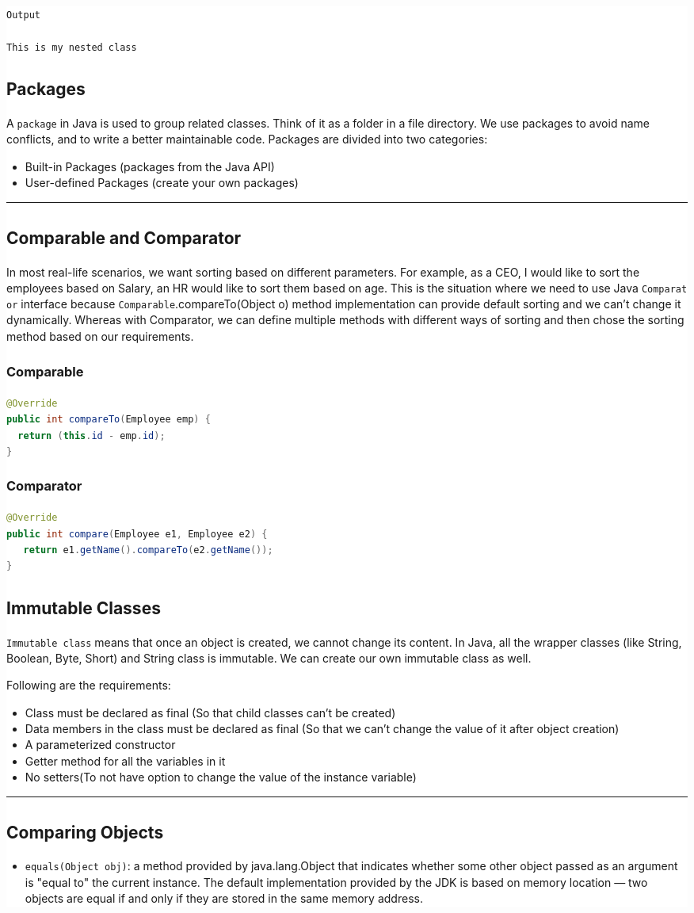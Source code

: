 ```
Output

This is my nested class
```

## Packages

A ```package``` in Java is used to group related classes. Think of it as a folder in a file directory. We use packages to avoid name conflicts, and to write a better maintainable code. Packages are divided into two categories:

* Built-in Packages (packages from the Java API)
* User-defined Packages (create your own packages)


---
## Comparable and Comparator

In most real-life scenarios, we want sorting based on different parameters. For example, as a CEO, I would like to sort the employees based on Salary, an HR would like to sort them based on age. This is the situation where we need to use Java ```Comparator``` interface because ```Comparable```.compareTo(Object o) method implementation can provide default sorting and we can’t change it dynamically. Whereas with Comparator, we can define multiple methods with different ways of sorting and then chose the sorting method based on our requirements.

### Comparable
 ```java
@Override
public int compareTo(Employee emp) {
   return (this.id - emp.id);
}
```

### Comparator

```java
@Override
public int compare(Employee e1, Employee e2) {
   return e1.getName().compareTo(e2.getName());
}
```

## Immutable Classes

```Immutable class``` means that once an object is created, we cannot change its content. In Java, all the wrapper classes (like String, Boolean, Byte, Short) and String class is immutable. We can create our own immutable class as well.

Following are the requirements:
* Class must be declared as final (So that child classes can’t be created)
* Data members in the class must be declared as final (So that we can’t change the value of it after object creation)
* A parameterized constructor
* Getter method for all the variables in it
* No setters(To not have option to change the value of the instance variable) 

---

## Comparing Objects

* ```equals(Object obj)```: a method provided by java.lang.Object that indicates whether some other object passed as an argument is "equal to" the current instance. The default implementation provided by the JDK is based on memory location — two objects are equal if and only if they are stored in the same memory address.

```